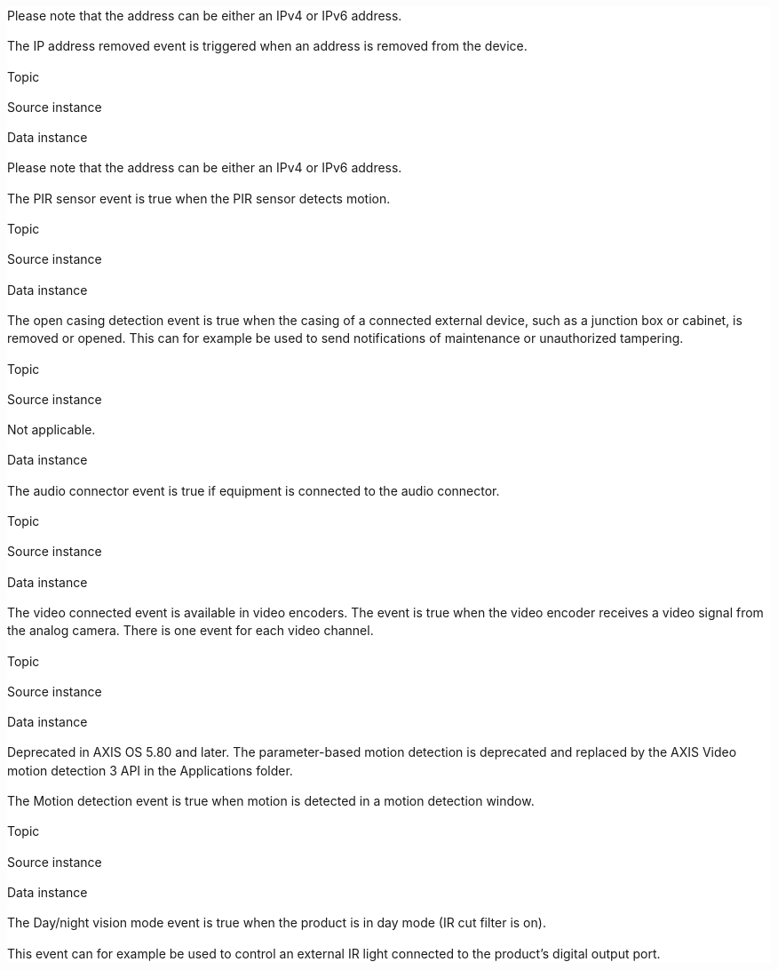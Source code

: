 Please note that the address can be either an IPv4 or IPv6 address.

The IP address removed event is triggered when an address is removed from the device.

Topic

Source instance

Data instance

Please note that the address can be either an IPv4 or IPv6 address.

The PIR sensor event is true when the PIR sensor detects motion.

Topic

Source instance

Data instance

The open casing detection event is true when the casing of a connected external device, such as a junction box or cabinet, is removed or opened. This can for example be used to send notifications of maintenance or unauthorized tampering.

Topic

Source instance

Not applicable.

Data instance

The audio connector event is true if equipment is connected to the audio connector.

Topic

Source instance

Data instance

The video connected event is available in video encoders. The event is true when the video encoder receives a video signal from the analog camera. There is one event for each video channel.

Topic

Source instance

Data instance

Deprecated in AXIS OS 5.80 and later. The parameter-based motion detection is deprecated and replaced by the AXIS Video motion detection 3 API in the Applications folder.

The Motion detection event is true when motion is detected in a motion detection window.

Topic

Source instance

Data instance

The Day/night vision mode event is true when the product is in day mode (IR cut filter is on).

This event can for example be used to control an external IR light connected to the product’s digital output port.
